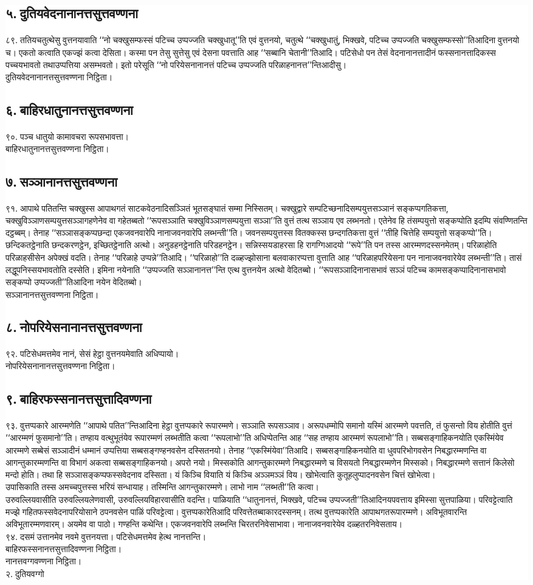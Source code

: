 
## ५. दुतियवेदनानानत्तसुत्तवण्णना

८९. ततियचतुत्थेसु वुत्तनयावाति ‘‘नो चक्खुसम्फस्सं पटिच्च उप्पज्जति चक्खुधातू’’ति एवं वुत्तनयो, चतुत्थे ‘‘चक्खुधातुं, भिक्खवे, पटिच्च उप्पज्जति चक्खुसम्फस्सो’’तिआदिना वुत्तनयो च। एकतो कत्वाति एकज्झं कत्वा देसिता। कस्मा पन तेसु सुत्तेसु एवं देसना पवत्ताति आह ‘‘सब्बानि चेतानी’’तिआदि। पटिसेधो पन तेसं वेदनानानत्तादीनं फस्सनानत्तादिकस्स पच्चयभावतो तथाउप्पत्तिया असम्भवतो। इतो परेसूति ‘‘नो परियेसनानानत्तं पटिच्च उप्पज्जति परिळाहनानत्त’’न्तिआदीसु।  
दुतियवेदनानानत्तसुत्तवण्णना निट्ठिता।  


## ६. बाहिरधातुनानत्तसुत्तवण्णना

९०. पञ्च धातुयो कामावचरा रूपसभावत्ता।  
बाहिरधातुनानत्तसुत्तवण्णना निट्ठिता।  


## ७. सञ्ञानानत्तसुत्तवण्णना

९१. आपाथे पतितन्ति चक्खुस्स आपाथगतं साटकवेठनादिसञ्ञितं भूतसङ्घातं सम्मा निस्सितम्। चक्खुद्वारे सम्पटिच्छनादिसम्पयुत्तसञ्ञानं सङ्कप्पगतिकत्ता, चक्खुविञ्ञाणसम्पयुत्तसञ्ञागहणेनेव वा गहेतब्बतो ‘‘रूपसञ्ञाति चक्खुविञ्ञाणसम्पयुत्ता सञ्ञा’’ति वुत्तं तत्थ सञ्ञाय एव लब्भनतो। एतेनेव हि तंसम्पयुत्तो सङ्कप्पोति इदम्पि संवण्णितन्ति दट्ठब्बम्। तेनाह ‘‘सञ्ञासङ्कप्पछन्दा एकजवनवारेपि नानाजवनवारेपि लब्भन्ती’’ति। जवनसम्पयुत्तस्स वितक्कस्स छन्दगतिकत्ता वुत्तं ‘‘तीहि चित्तेहि सम्पयुत्तो सङ्कप्पो’’ति। छन्दिकतट्ठेनाति छन्दकरणट्ठेन, इच्छितट्ठेनाति अत्थो। अनुडहनट्ठेनाति परिडहनट्ठेन। सन्निस्सयडाहरसा हि रागग्गिआदयो ‘‘रूपे’’ति पन तस्स आरम्मणदस्सनमेतम्। परिळाहोति परिळाहसीसेन अपेक्खं वदति। तेनाह ‘‘परिळाहे उप्पन्ने’’तिआदि। ‘‘परिळाहो’’ति दळ्हज्झोसाना बलवाकारप्पत्ता वुत्ताति आह ‘‘परिळाहपरियेसना पन नानाजवनवारेयेव लब्भन्ती’’ति। तासं लद्धूपनिस्सयभावतोति दस्सेति। इमिना नयेनाति ‘‘उप्पज्जति सञ्ञानानत्त’’न्ति एत्थ वुत्तनयेन अत्थो वेदितब्बो। ‘‘रूपसञ्ञादिनानासभावं सञ्ञं पटिच्च कामसङ्कप्पादिनानासभावो सङ्कप्पो उप्पज्जती’’तिआदिना नयेन वेदितब्बो।  
सञ्ञानानत्तसुत्तवण्णना निट्ठिता।  


## ८. नोपरियेसनानानत्तसुत्तवण्णना

९२. पटिसेधमत्तमेव नानं, सेसं हेट्ठा वुत्तनयमेवाति अधिप्पायो।  
नोपरियेसनानानत्तसुत्तवण्णना निट्ठिता।  


## ९. बाहिरफस्सनानत्तसुत्तादिवण्णना

९३. वुत्तप्पकारे आरम्मणेति ‘‘आपाथे पतित’’न्तिआदिना हेट्ठा वुत्तप्पकारे रूपारम्मणे। सञ्ञाति रूपसञ्ञाव। अरूपधम्मोपि समानो यस्मिं आरम्मणे पवत्तति, तं फुसन्तो विय होतीति वुत्तं ‘‘आरम्मणं फुसमानो’’ति। तण्हाय वत्थुभूतंयेव रूपारम्मणं लब्भतीति कत्वा ‘‘रूपलाभो’’ति अधिप्पेतन्ति आह ‘‘सह तण्हाय आरम्मणं रूपलाभो’’ति। सब्बसङ्गाहिकनयोति एकस्मिंयेव आरम्मणे सब्बेसं सञ्ञादीनं धम्मानं उप्पत्तिया सब्बसङ्गण्हनवसेन दस्सितनयो। तेनाह ‘‘एकस्मिंयेवा’’तिआदि। सब्बसङ्गाहिकनयोति वा धुवपरिभोगवसेन निबद्धारम्मणन्ति वा आगन्तुकारम्मणन्ति वा विभागं अकत्वा सब्बसङ्गाहिकनयो। अपरो नयो। मिस्सकोति आगन्तुकारम्मणे निबद्धारम्मणे च विसयतो निबद्धारम्मणेन मिस्सको। निबद्धारम्मणे सत्तानं किलेसो मन्दो होति। तथा हि सञ्ञासङ्कप्पफस्सवेदनाव दस्सिता। यं किञ्चि वियाति यं किञ्चि अञ्ञमञ्ञं विय। खोभेत्वाति कुतूहलुप्पादनवसेन चित्तं खोभेत्वा।  
उपासिकाति तस्स अमच्चपुत्तस्स भरियं सन्धायाह। तस्मिन्ति आगन्तुकारम्मणे। लाभो नाम ‘‘लब्भती’’ति कत्वा।  
उरुवल्लियवासीति उरुवल्लियलेणवासी, उरुवल्लियविहारवासीति वदन्ति। पाळियाति ‘‘धातुनानत्तं, भिक्खवे, पटिच्च उप्पज्जती’’तिआदिनयपवत्ताय इमिस्सा सुत्तपाळिया। परिवट्टेत्वाति मज्झे गहितफस्सवेदनापरियोसाने ठपनवसेन पाळिं परिवट्टेत्वा। वुत्तप्पकारेतिआदि परिवत्तेतब्बाकारदस्सनम्। तत्थ वुत्तप्पकारेति आपाथगतरूपारम्मणे। अविभूतवारन्ति अविभूतारम्मणवारम्। अयमेव वा पाठो। गण्हन्ति कथेन्ति। एकजवनवारेपि लब्भन्ति चिरतरनिवेसाभावा। नानाजवनवारेयेव दळ्हतरनिवेसताय।  
९४. दसमं उत्तानमेव नवमे वुत्तनयत्ता। पटिसेधमत्तमेव हेत्थ नानत्तन्ति।  
बाहिरफस्सनानत्तसुत्तादिवण्णना निट्ठिता।  
नानत्तवग्गवण्णना निट्ठिता।  
२. दुतियवग्गो  
